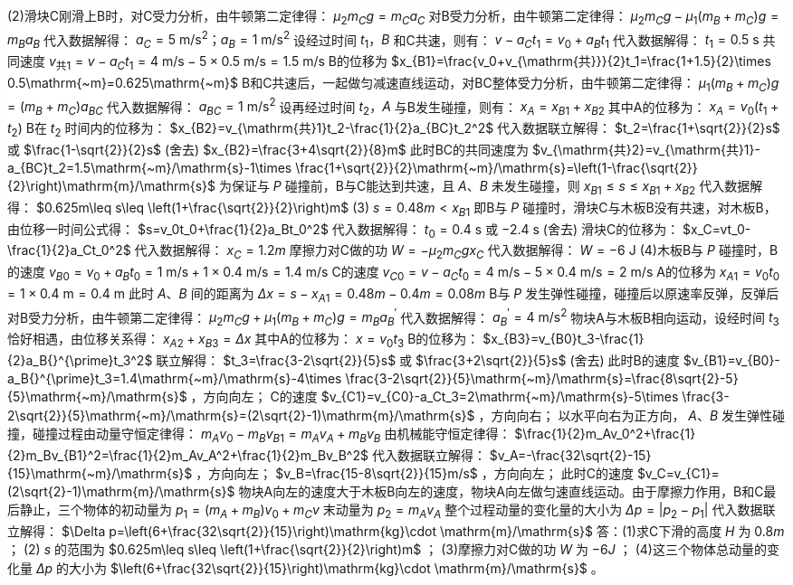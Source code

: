 (2)滑块C刚滑上B时，对C受力分析，由牛顿第二定律得： $\mu _2m_Cg=m_Ca_C$
对B受力分析，由牛顿第二定律得： $\mu _2m_Cg-\mu _1\left(m_B+m_C\right)g=m_Ba_B$
代入数据解得： $a_C=5\mathrm{~m}/\mathrm{s}^2；a_B=1\mathrm{~m}/\mathrm{s}^2$
设经过时间 $t_1，B$ 和C共速，则有： $v-a_Ct_1=v_0+a_Bt_1$
代入数据解得： $t_1=0.5\mathrm{~s}$
共同速度 $v_{\mathrm{共}1}=v-a_Ct_1=4\mathrm{~m}/\mathrm{s}-5\times 0.5\mathrm{~m}/\mathrm{s}=1.5\mathrm{~m}/\mathrm{s}$
B的位移为 $x_{B1}=\frac{v_0+v_{\mathrm{共}}}{2}t_1=\frac{1+1.5}{2}\times 0.5\mathrm{~m}=0.625\mathrm{~m}$
B和C共速后，一起做匀减速直线运动，对BC整体受力分析，由牛顿第二定律得：
$\mu _1\left(m_B+m_C\right)g=\left(m_B+m_C\right)a_{BC}$
代入数据解得： $a_{BC}=1\mathrm{~m}/\mathrm{s}^2$
设再经过时间 $t_2，A$ 与B发生碰撞，则有： $x_A=x_{B1}+x_{B2}$
其中A的位移为： $x_A=v_0\left(t_1+t_2\right)$
B在 $t_2$ 时间内的位移为： $x_{B2}=v_{\mathrm{共}1}t_2-\frac{1}{2}a_{BC}t_2^2$
代入数据联立解得： $t_2=\frac{1+\sqrt{2}}{2}s$ 或 $\frac{1-\sqrt{2}}{2}s$ (舍去)
$x_{B2}=\frac{3+4\sqrt{2}}{8}m$
此时BC的共同速度为 $v_{\mathrm{共}2}=v_{\mathrm{共}1}-a_{BC}t_2=1.5\mathrm{~m}/\mathrm{s}-1\times \frac{1+\sqrt{2}}{2}\mathrm{~m}/\mathrm{s}=\left(1-\frac{\sqrt{2}}{2}\right)\mathrm{m}/\mathrm{s}$ 为保证与 $P$ 碰撞前，B与C能达到共速，且 $A、B$ 未发生碰撞，则 $x_{B1}\leq s\leq x_{B1}+x_{B2}$
代入数据解得： $0.625m\leq s\leq \left(1+\frac{\sqrt{2}}{2}\right)m$
(3) $s=0.48m<x_{B1}$
即B与 $P$ 碰撞时，滑块C与木板B没有共速，对木板B，由位移一时间公式得： $s=v_0t_0+\frac{1}{2}a_Bt_0^2$
代入数据解得： $t_0=0.4\mathrm{~s}$ 或 $-2.4\mathrm{~s}$ (舍去)
滑块C的位移为： $x_C=vt_0-\frac{1}{2}a_Ct_0^2$
代入数据解得： $x_C=1.2m$
摩擦力对C做的功 $W=-\mu _2m_Cgx_C$
代入数据解得： $W=-6\mathrm{~J}$
(4)木板B与 $P$ 碰撞时，B的速度 $v_{B0}=v_0+a_Bt_0=1\mathrm{~m}/\mathrm{s}+1\times 0.4\mathrm{~m}/\mathrm{s}=1.4\mathrm{~m}/\mathrm{s}$
C的速度 $v_{C0}=v-a_Ct_0=4\mathrm{~m}/\mathrm{s}-5\times 0.4\mathrm{~m}/\mathrm{s}=2\mathrm{~m}/\mathrm{s}$
A的位移为 $x_{A1}=v_0t_0=1\times 0.4\mathrm{~m}=0.4\mathrm{~m}$
此时 $A、B$ 间的距离为 $\Delta x=s-x_{A1}=0.48m-0.4m=0.08m$
B与 $P$ 发生弹性碰撞，碰撞后以原速率反弹，反弹后对B受力分析，由牛顿第二定律得：
$\mu _2m_Cg+\mu _1\left(m_B+m_C\right)g=m_Ba_B{}^{\prime}$
代入数据解得： $a_B{}^{\prime}=4\mathrm{~m}/\mathrm{s}^2$
物块A与木板B相向运动，设经时间 $t_3$ 恰好相遇，由位移关系得： $x_{A2}+x_{B3}=\Delta x$
其中A的位移为： $x=v_0t_3$
B的位移为： $x_{B3}=v_{B0}t_3-\frac{1}{2}a_B{}^{\prime}t_3^2$
联立解得： $t_3=\frac{3-2\sqrt{2}}{5}s$ 或 $\frac{3+2\sqrt{2}}{5}s$ (舍去)
此时B的速度 $v_{B1}=v_{B0}-a_B{}^{\prime}t_3=1.4\mathrm{~m}/\mathrm{s}-4\times \frac{3-2\sqrt{2}}{5}\mathrm{~m}/\mathrm{s}=\frac{8\sqrt{2}-5}{5}\mathrm{~m}/\mathrm{s}$ ，方向向左；
C的速度 $v_{C1}=v_{C0}-a_Ct_3=2\mathrm{~m}/\mathrm{s}-5\times \frac{3-2\sqrt{2}}{5}\mathrm{~m}/\mathrm{s}=(2\sqrt{2}-1)\mathrm{m}/\mathrm{s}$ ，方向向右；
以水平向右为正方向， $A、B$ 发生弹性碰撞，碰撞过程由动量守恒定律得： $m_Av_0-m_Bv_{B1}=m_Av_A+m_Bv_B$
由机械能守恒定律得： $\frac{1}{2}m_Av_0^2+\frac{1}{2}m_Bv_{B1}^2=\frac{1}{2}m_Av_A^2+\frac{1}{2}m_Bv_B^2$
代入数据联立解得：
$v_A=-\frac{32\sqrt{2}-15}{15}\mathrm{~m}/\mathrm{s}$ ，方向向左；
$v_B=\frac{15-8\sqrt{2}}{15}m/s$ ，方向向左；
此时C的速度 $v_C=v_{C1}=(2\sqrt{2}-1)\mathrm{m}/\mathrm{s}$
物块A向左的速度大于木板B向左的速度，物块A向左做匀速直线运动。由于摩擦力作用，B和C最后静止，三个物体的初动量为 $p_1=\left(m_A+m_B\right)v_0+m_Cv$
末动量为 $p_2=m_Av_A$
整个过程动量的变化量的大小为 $\Delta p=\left|p_2-p_1\right|$
代入数据联立解得： $\Delta p=\left(6+\frac{32\sqrt{2}}{15}\right)\mathrm{kg}\cdot \mathrm{m}/\mathrm{s}$
答：(1)求C下滑的高度 $H$ 为 $0.8m$ ；
(2) $s$ 的范围为 $0.625m\leq s\leq \left(1+\frac{\sqrt{2}}{2}\right)m$ ；
(3)摩擦力对C做的功 $W$ 为 $-6J$ ；
(4)这三个物体总动量的变化量 $\Delta p$ 的大小为 $\left(6+\frac{32\sqrt{2}}{15}\right)\mathrm{kg}\cdot \mathrm{m}/\mathrm{s}$ 。